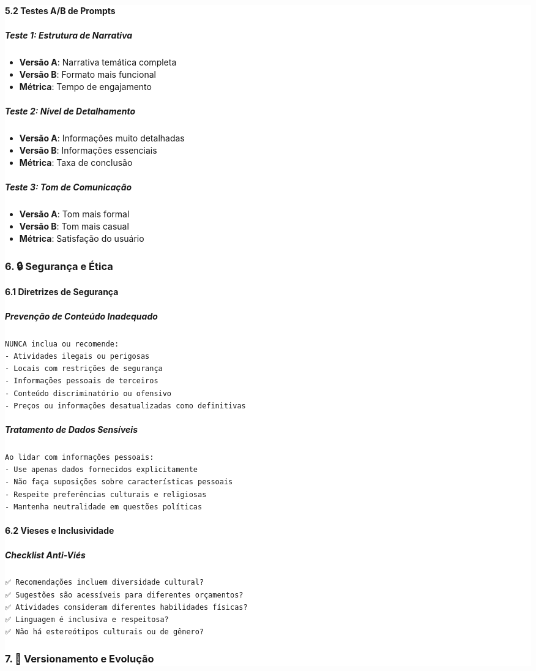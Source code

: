 #### 5.2 Testes A/B de Prompts

##### Teste 1: Estrutura de Narrativa
- **Versão A**: Narrativa temática completa
- **Versão B**: Formato mais funcional
- **Métrica**: Tempo de engajamento

##### Teste 2: Nível de Detalhamento
- **Versão A**: Informações muito detalhadas
- **Versão B**: Informações essenciais
- **Métrica**: Taxa de conclusão

##### Teste 3: Tom de Comunicação
- **Versão A**: Tom mais formal
- **Versão B**: Tom mais casual
- **Métrica**: Satisfação do usuário

### 6. 🔒 Segurança e Ética

#### 6.1 Diretrizes de Segurança

##### Prevenção de Conteúdo Inadequado
```
NUNCA inclua ou recomende:
- Atividades ilegais ou perigosas
- Locais com restrições de segurança
- Informações pessoais de terceiros
- Conteúdo discriminatório ou ofensivo
- Preços ou informações desatualizadas como definitivas
```

##### Tratamento de Dados Sensíveis
```
Ao lidar com informações pessoais:
- Use apenas dados fornecidos explicitamente
- Não faça suposições sobre características pessoais
- Respeite preferências culturais e religiosas
- Mantenha neutralidade em questões políticas
```

#### 6.2 Vieses e Inclusividade

##### Checklist Anti-Viés
```
✅ Recomendações incluem diversidade cultural?
✅ Sugestões são acessíveis para diferentes orçamentos?
✅ Atividades consideram diferentes habilidades físicas?
✅ Linguagem é inclusiva e respeitosa?
✅ Não há estereótipos culturais ou de gênero?
```

### 7. 🔄 Versionamento e Evolução
